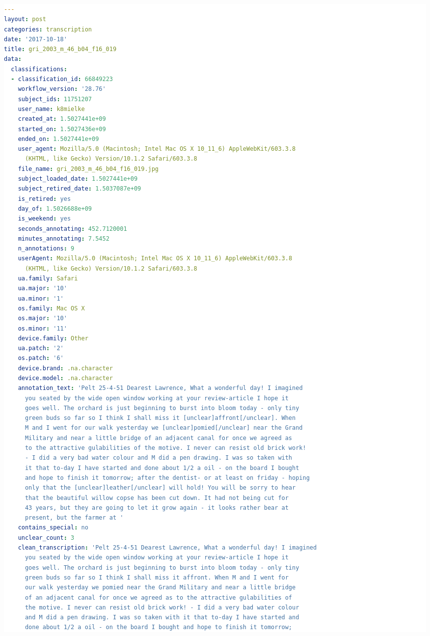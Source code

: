 ```yaml
---
layout: post
categories: transcription
date: '2017-10-18'
title: gri_2003_m_46_b04_f16_019
data:
  classifications:
  - classification_id: 66849223
    workflow_version: '28.76'
    subject_ids: 11751207
    user_name: k8mielke
    created_at: 1.5027441e+09
    started_on: 1.5027436e+09
    ended_on: 1.5027441e+09
    user_agent: Mozilla/5.0 (Macintosh; Intel Mac OS X 10_11_6) AppleWebKit/603.3.8
      (KHTML, like Gecko) Version/10.1.2 Safari/603.3.8
    file_name: gri_2003_m_46_b04_f16_019.jpg
    subject_loaded_date: 1.5027441e+09
    subject_retired_date: 1.5037087e+09
    is_retired: yes
    day_of: 1.5026688e+09
    is_weekend: yes
    seconds_annotating: 452.7120001
    minutes_annotating: 7.5452
    n_annotations: 9
    userAgent: Mozilla/5.0 (Macintosh; Intel Mac OS X 10_11_6) AppleWebKit/603.3.8
      (KHTML, like Gecko) Version/10.1.2 Safari/603.3.8
    ua.family: Safari
    ua.major: '10'
    ua.minor: '1'
    os.family: Mac OS X
    os.major: '10'
    os.minor: '11'
    device.family: Other
    ua.patch: '2'
    os.patch: '6'
    device.brand: .na.character
    device.model: .na.character
    annotation_text: 'Pelt 25-4-51 Dearest Lawrence, What a wonderful day! I imagined
      you seated by the wide open window working at your review-article I hope it
      goes well. The orchard is just beginning to burst into bloom today - only tiny
      green buds so far so I think I shall miss it [unclear]affront[/unclear]. When
      M and I went for our walk yesterday we [unclear]pomied[/unclear] near the Grand
      Military and near a little bridge of an adjacent canal for once we agreed as
      to the attractive gulabilities of the motive. I never can resist old brick work!
      - I did a very bad water colour and M did a pen drawing. I was so taken with
      it that to-day I have started and done about 1/2 a oil - on the board I bought
      and hope to finish it tomorrow; after the dentist- or at least on friday - hoping
      only that the [unclear]leather[/unclear] will hold! You will be sorry to hear
      that the beautiful willow copse has been cut down. It had not being cut for
      43 years, but they are going to let it grow again - it looks rather bear at
      present, but the farmer at '
    contains_special: no
    unclear_count: 3
    clean_transcription: 'Pelt 25-4-51 Dearest Lawrence, What a wonderful day! I imagined
      you seated by the wide open window working at your review-article I hope it
      goes well. The orchard is just beginning to burst into bloom today - only tiny
      green buds so far so I think I shall miss it affront. When M and I went for
      our walk yesterday we pomied near the Grand Military and near a little bridge
      of an adjacent canal for once we agreed as to the attractive gulabilities of
      the motive. I never can resist old brick work! - I did a very bad water colour
      and M did a pen drawing. I was so taken with it that to-day I have started and
      done about 1/2 a oil - on the board I bought and hope to finish it tomorrow;
```